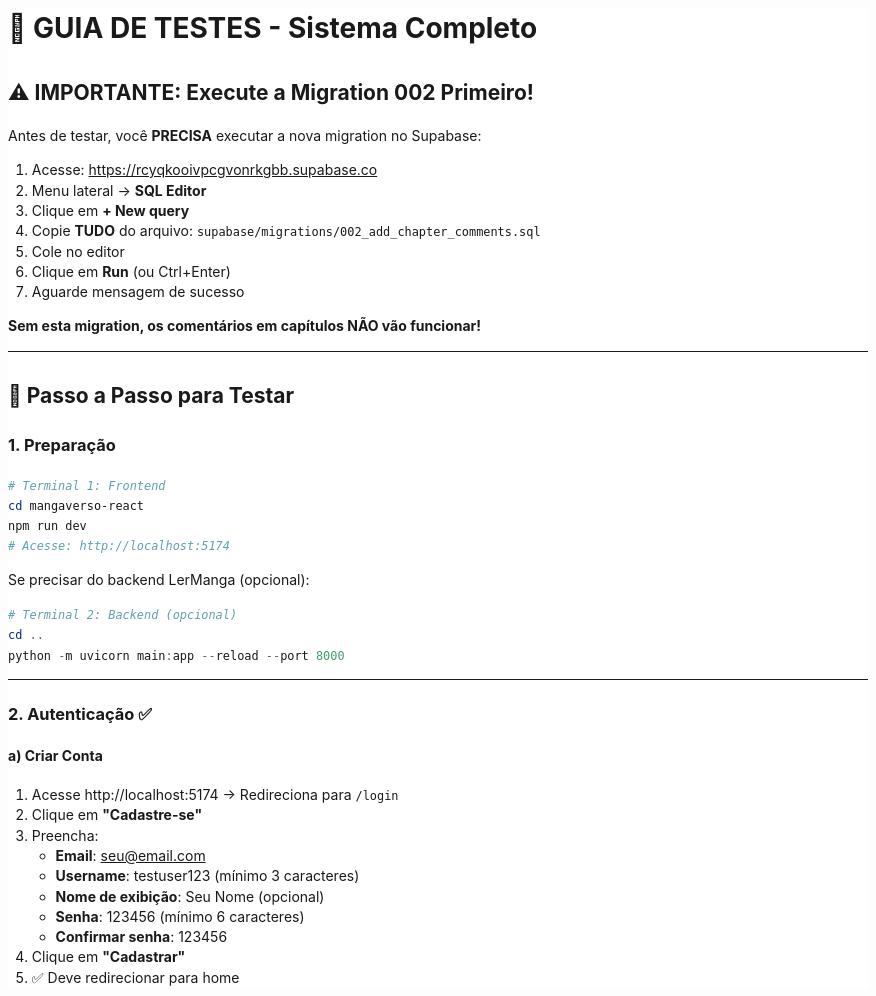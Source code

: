 # 🧪 GUIA DE TESTES - Sistema Completo

## ⚠️ IMPORTANTE: Execute a Migration 002 Primeiro!

Antes de testar, você **PRECISA** executar a nova migration no Supabase:

1. Acesse: https://rcyqkooivpcgvonrkgbb.supabase.co
2. Menu lateral → **SQL Editor**
3. Clique em **+ New query**
4. Copie **TUDO** do arquivo: `supabase/migrations/002_add_chapter_comments.sql`
5. Cole no editor
6. Clique em **Run** (ou Ctrl+Enter)
7. Aguarde mensagem de sucesso

**Sem esta migration, os comentários em capítulos NÃO vão funcionar!**

---

## 🚀 Passo a Passo para Testar

### 1. **Preparação**

```powershell
# Terminal 1: Frontend
cd mangaverso-react
npm run dev
# Acesse: http://localhost:5174
```

Se precisar do backend LerManga (opcional):
```powershell
# Terminal 2: Backend (opcional)
cd ..
python -m uvicorn main:app --reload --port 8000
```

---

### 2. **Autenticação** ✅

#### a) Criar Conta
1. Acesse http://localhost:5174 → Redireciona para `/login`
2. Clique em **"Cadastre-se"**
3. Preencha:
   - **Email**: seu@email.com
   - **Username**: testuser123 (mínimo 3 caracteres)
   - **Nome de exibição**: Seu Nome (opcional)
   - **Senha**: 123456 (mínimo 6 caracteres)
   - **Confirmar senha**: 123456
4. Clique em **"Cadastrar"**
5. ✅ Deve redirecionar para home
